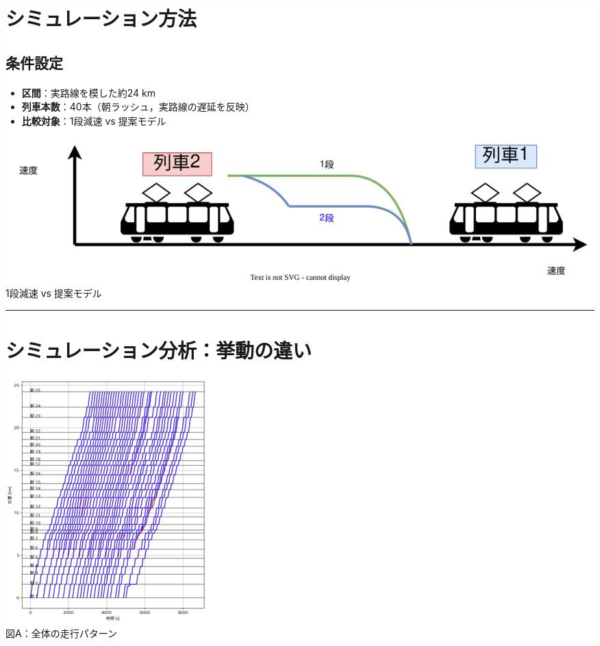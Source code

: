 
# シミュレーション方法

## 条件設定
- **区間**：実路線を模した約24 km
- **列車本数**：40本（朝ラッシュ，実路線の遅延を反映）
- **比較対象**：1段減速 vs 提案モデル

<div class="center">
<div>
    <img src="./img/two_step_model.drawio.svg" class="large">
    <div class="caption">1段減速 vs 提案モデル</div>
</div>
</div>


---

# シミュレーション分析：挙動の違い

<div class="center">
    <div>
        <img src="./img/sim_全体.png" class="small">
        <div class="caption">図A：全体の走行パターン</div>
    </div>
    <div>